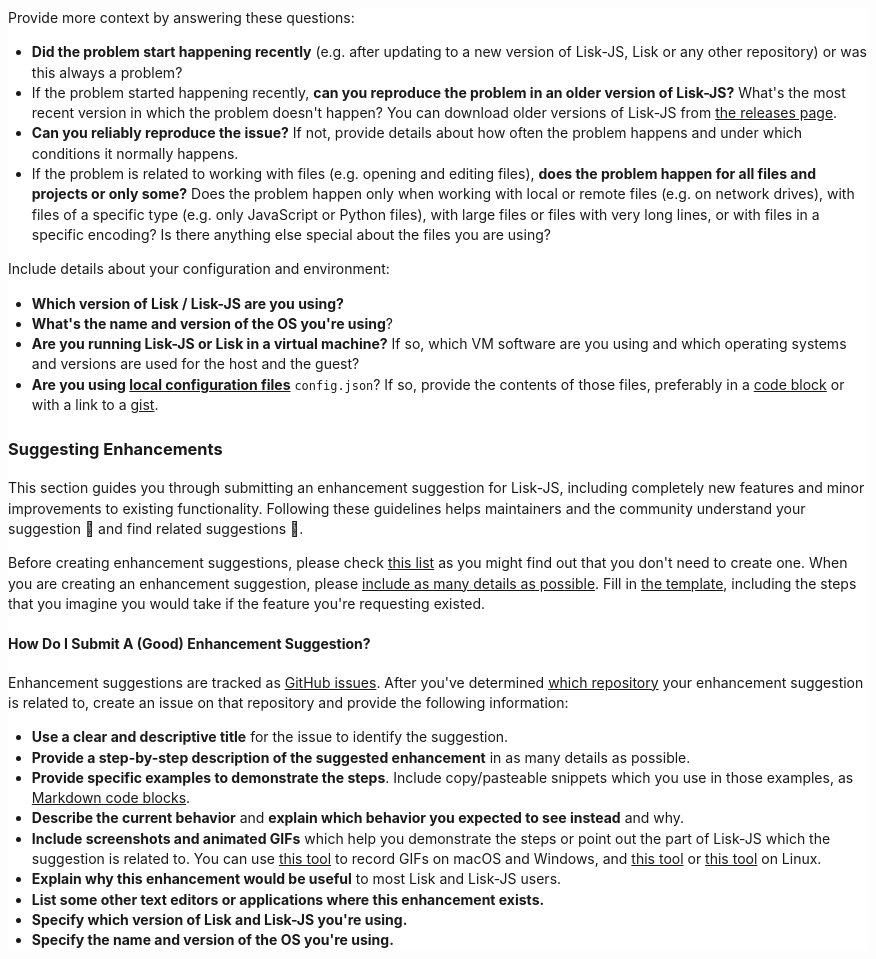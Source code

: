 Provide more context by answering these questions:

* **Did the problem start happening recently** (e.g. after updating to a new version of Lisk-JS, Lisk or any other repository) or was this always a problem?
* If the problem started happening recently, **can you reproduce the problem in an older version of Lisk-JS?** What's the most recent version in which the problem doesn't happen? You can download older versions of Lisk-JS from [the releases page](https://github.com/LiskHQ/lisk-js/releases).
* **Can you reliably reproduce the issue?** If not, provide details about how often the problem happens and under which conditions it normally happens.
* If the problem is related to working with files (e.g. opening and editing files), **does the problem happen for all files and projects or only some?** Does the problem happen only when working with local or remote files (e.g. on network drives), with files of a specific type (e.g. only JavaScript or Python files), with large files or files with very long lines, or with files in a specific encoding? Is there anything else special about the files you are using?

Include details about your configuration and environment:

* **Which version of Lisk / Lisk-JS are you using?**
* **What's the name and version of the OS you're using**?
* **Are you running Lisk-JS or Lisk in a virtual machine?** If so, which VM software are you using and which operating systems and versions are used for the host and the guest?
* **Are you using [local configuration files](https://docs.lisk.io/docs)** `config.json`? If so, provide the contents of those files, preferably in a [code block](https://help.github.com/articles/markdown-basics/#multiple-lines) or with a link to a [gist](https://gist.github.com/).

### Suggesting Enhancements

This section guides you through submitting an enhancement suggestion for Lisk-JS, including completely new features and minor improvements to existing functionality. Following these guidelines helps maintainers and the community understand your suggestion :pencil: and find related suggestions :mag_right:.

Before creating enhancement suggestions, please check [this list](#before-submitting-an-enhancement-suggestion) as you might find out that you don't need to create one. When you are creating an enhancement suggestion, please [include as many details as possible](#how-do-i-submit-a-good-enhancement-suggestion). Fill in [the template](ISSUE_TEMPLATE.md), including the steps that you imagine you would take if the feature you're requesting existed.

#### How Do I Submit A (Good) Enhancement Suggestion?

Enhancement suggestions are tracked as [GitHub issues](https://guides.github.com/features/issues/). After you've determined [which repository](https://github.com/LiskHQ) your enhancement suggestion is related to, create an issue on that repository and provide the following information:

* **Use a clear and descriptive title** for the issue to identify the suggestion.
* **Provide a step-by-step description of the suggested enhancement** in as many details as possible.
* **Provide specific examples to demonstrate the steps**. Include copy/pasteable snippets which you use in those examples, as [Markdown code blocks](https://help.github.com/articles/markdown-basics/#multiple-lines).
* **Describe the current behavior** and **explain which behavior you expected to see instead** and why.
* **Include screenshots and animated GIFs** which help you demonstrate the steps or point out the part of Lisk-JS which the suggestion is related to. You can use [this tool](http://www.cockos.com/licecap/) to record GIFs on macOS and Windows, and [this tool](https://github.com/colinkeenan/silentcast) or [this tool](https://github.com/GNOME/byzanz) on Linux.
* **Explain why this enhancement would be useful** to most Lisk and Lisk-JS users.
* **List some other text editors or applications where this enhancement exists.**
* **Specify which version of Lisk and Lisk-JS you're using.**
* **Specify the name and version of the OS you're using.**
